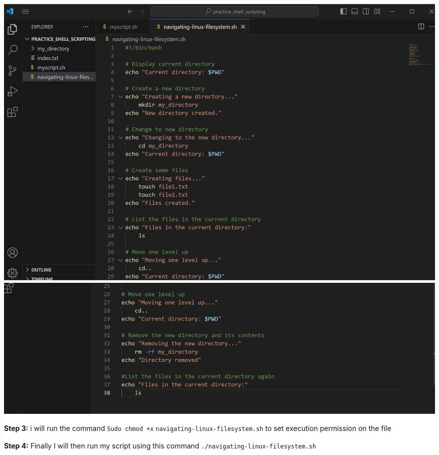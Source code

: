 ![Alt text](<images/Directory manipulation 2.jpg>)
![Alt text](<images/Directory manipulation 3.jpg>)

**Step 3:** i will run the command `Sudo chmod +x` `navigating-linux-filesystem.sh` to set execution permission on the file

**Step 4:** Finally I will then run my script using this command `./navigating-linux-filesystem.sh`
